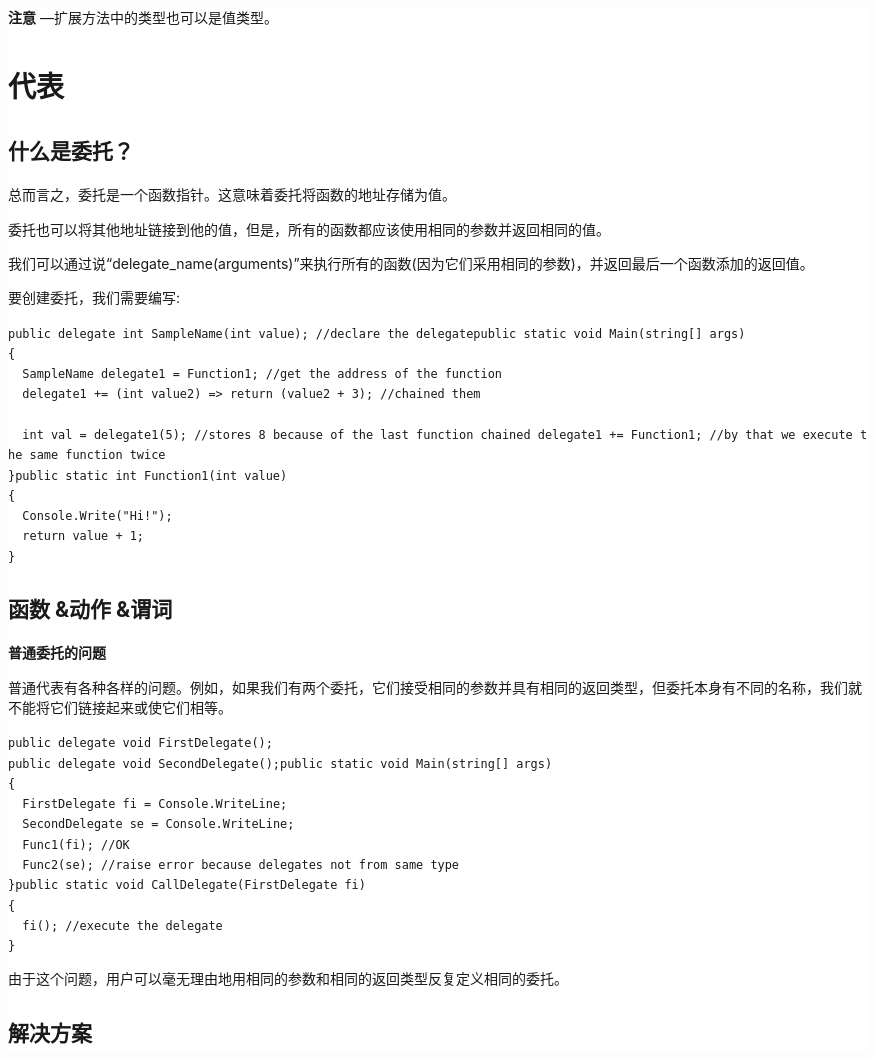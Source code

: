 **注意** —扩展方法中的类型也可以是值类型。

# 代表

## 什么是委托？

总而言之，委托是一个函数指针。这意味着委托将函数的地址存储为值。

委托也可以将其他地址链接到他的值，但是，所有的函数都应该使用相同的参数并返回相同的值。

我们可以通过说“delegate_name(arguments)”来执行所有的函数(因为它们采用相同的参数)，并返回最后一个函数添加的返回值。

要创建委托，我们需要编写:

```
public delegate int SampleName(int value); //declare the delegatepublic static void Main(string[] args)
{
  SampleName delegate1 = Function1; //get the address of the function
  delegate1 += (int value2) => return (value2 + 3); //chained them

  int val = delegate1(5); //stores 8 because of the last function chained delegate1 += Function1; //by that we execute the same function twice
}public static int Function1(int value)
{
  Console.Write("Hi!");
  return value + 1;
}
```

## 函数 <t>&动作 <t>&谓词</t></t>

**普通委托的问题**

普通代表有各种各样的问题。例如，如果我们有两个委托，它们接受相同的参数并具有相同的返回类型，但委托本身有不同的名称，我们就不能将它们链接起来或使它们相等。

```
public delegate void FirstDelegate();
public delegate void SecondDelegate();public static void Main(string[] args)
{
  FirstDelegate fi = Console.WriteLine;
  SecondDelegate se = Console.WriteLine;
  Func1(fi); //OK
  Func2(se); //raise error because delegates not from same type
}public static void CallDelegate(FirstDelegate fi)
{
  fi(); //execute the delegate
}
```

由于这个问题，用户可以毫无理由地用相同的参数和相同的返回类型反复定义相同的委托。

## **解决方案**
